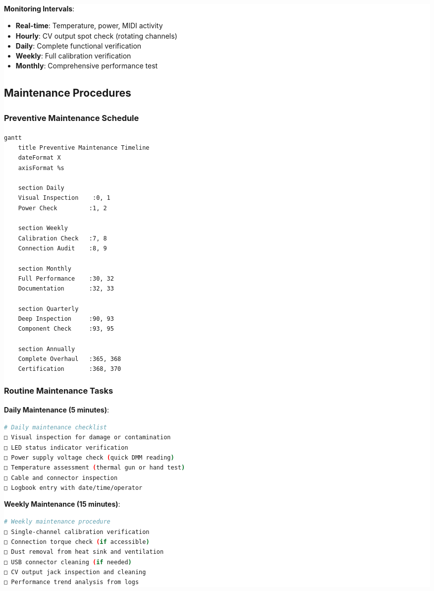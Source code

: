 **Monitoring Intervals**:
- **Real-time**: Temperature, power, MIDI activity
- **Hourly**: CV output spot check (rotating channels)
- **Daily**: Complete functional verification
- **Weekly**: Full calibration verification
- **Monthly**: Comprehensive performance test

## Maintenance Procedures

### Preventive Maintenance Schedule

```mermaid
gantt
    title Preventive Maintenance Timeline
    dateFormat X
    axisFormat %s
    
    section Daily
    Visual Inspection    :0, 1
    Power Check         :1, 2
    
    section Weekly
    Calibration Check   :7, 8
    Connection Audit    :8, 9
    
    section Monthly
    Full Performance    :30, 32
    Documentation       :32, 33
    
    section Quarterly
    Deep Inspection     :90, 93
    Component Check     :93, 95
    
    section Annually
    Complete Overhaul   :365, 368
    Certification       :368, 370
```

### Routine Maintenance Tasks

**Daily Maintenance (5 minutes)**:
```bash
# Daily maintenance checklist
□ Visual inspection for damage or contamination
□ LED status indicator verification
□ Power supply voltage check (quick DMM reading)
□ Temperature assessment (thermal gun or hand test)
□ Cable and connector inspection
□ Logbook entry with date/time/operator
```

**Weekly Maintenance (15 minutes)**:
```bash
# Weekly maintenance procedure
□ Single-channel calibration verification
□ Connection torque check (if accessible)
□ Dust removal from heat sink and ventilation
□ USB connector cleaning (if needed)
□ CV output jack inspection and cleaning
□ Performance trend analysis from logs
```
